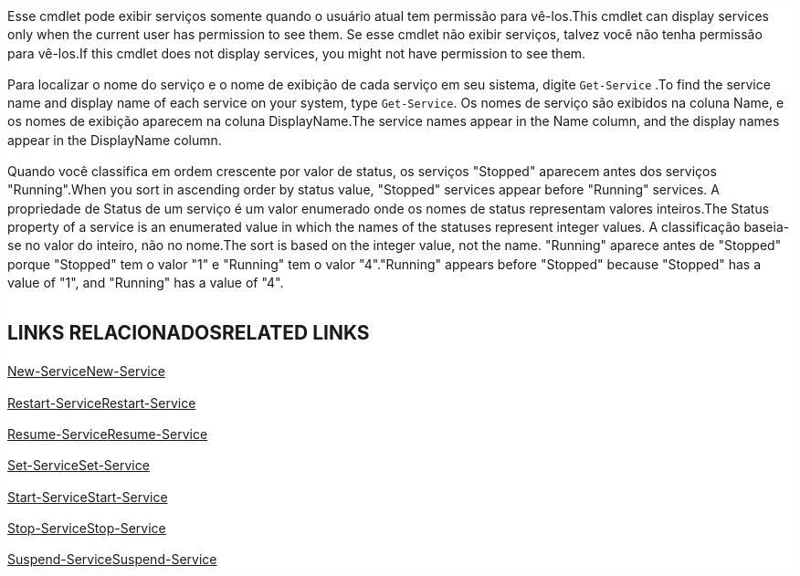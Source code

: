 <span data-ttu-id="f4399-203">Esse cmdlet pode exibir serviços somente quando o usuário atual tem permissão para vê-los.</span><span class="sxs-lookup"><span data-stu-id="f4399-203">This cmdlet can display services only when the current user has permission to see them.</span></span>
<span data-ttu-id="f4399-204">Se esse cmdlet não exibir serviços, talvez você não tenha permissão para vê-los.</span><span class="sxs-lookup"><span data-stu-id="f4399-204">If this cmdlet does not display services, you might not have permission to see them.</span></span>

<span data-ttu-id="f4399-205">Para localizar o nome do serviço e o nome de exibição de cada serviço em seu sistema, digite `Get-Service` .</span><span class="sxs-lookup"><span data-stu-id="f4399-205">To find the service name and display name of each service on your system, type `Get-Service`.</span></span>
<span data-ttu-id="f4399-206">Os nomes de serviço são exibidos na coluna Name, e os nomes de exibição aparecem na coluna DisplayName.</span><span class="sxs-lookup"><span data-stu-id="f4399-206">The service names appear in the Name column, and the display names appear in the DisplayName column.</span></span>

<span data-ttu-id="f4399-207">Quando você classifica em ordem crescente por valor de status, os serviços "Stopped" aparecem antes dos serviços "Running".</span><span class="sxs-lookup"><span data-stu-id="f4399-207">When you sort in ascending order by status value, "Stopped" services appear before "Running" services.</span></span>
<span data-ttu-id="f4399-208">A propriedade de Status de um serviço é um valor enumerado onde os nomes de status representam valores inteiros.</span><span class="sxs-lookup"><span data-stu-id="f4399-208">The Status property of a service is an enumerated value in which the names of the statuses represent integer values.</span></span>
<span data-ttu-id="f4399-209">A classificação baseia-se no valor do inteiro, não no nome.</span><span class="sxs-lookup"><span data-stu-id="f4399-209">The sort is based on the integer value, not the name.</span></span>
<span data-ttu-id="f4399-210">"Running" aparece antes de "Stopped" porque "Stopped" tem o valor "1" e "Running" tem o valor "4".</span><span class="sxs-lookup"><span data-stu-id="f4399-210">"Running" appears before "Stopped" because "Stopped" has a value of "1", and "Running" has a value of "4".</span></span>

## <span data-ttu-id="f4399-211">LINKS RELACIONADOS</span><span class="sxs-lookup"><span data-stu-id="f4399-211">RELATED LINKS</span></span>

[<span data-ttu-id="f4399-212">New-Service</span><span class="sxs-lookup"><span data-stu-id="f4399-212">New-Service</span></span>](New-Service.md)

[<span data-ttu-id="f4399-213">Restart-Service</span><span class="sxs-lookup"><span data-stu-id="f4399-213">Restart-Service</span></span>](Restart-Service.md)

[<span data-ttu-id="f4399-214">Resume-Service</span><span class="sxs-lookup"><span data-stu-id="f4399-214">Resume-Service</span></span>](Resume-Service.md)

[<span data-ttu-id="f4399-215">Set-Service</span><span class="sxs-lookup"><span data-stu-id="f4399-215">Set-Service</span></span>](Set-Service.md)

[<span data-ttu-id="f4399-216">Start-Service</span><span class="sxs-lookup"><span data-stu-id="f4399-216">Start-Service</span></span>](Start-Service.md)

[<span data-ttu-id="f4399-217">Stop-Service</span><span class="sxs-lookup"><span data-stu-id="f4399-217">Stop-Service</span></span>](Stop-Service.md)

[<span data-ttu-id="f4399-218">Suspend-Service</span><span class="sxs-lookup"><span data-stu-id="f4399-218">Suspend-Service</span></span>](Suspend-Service.md)
